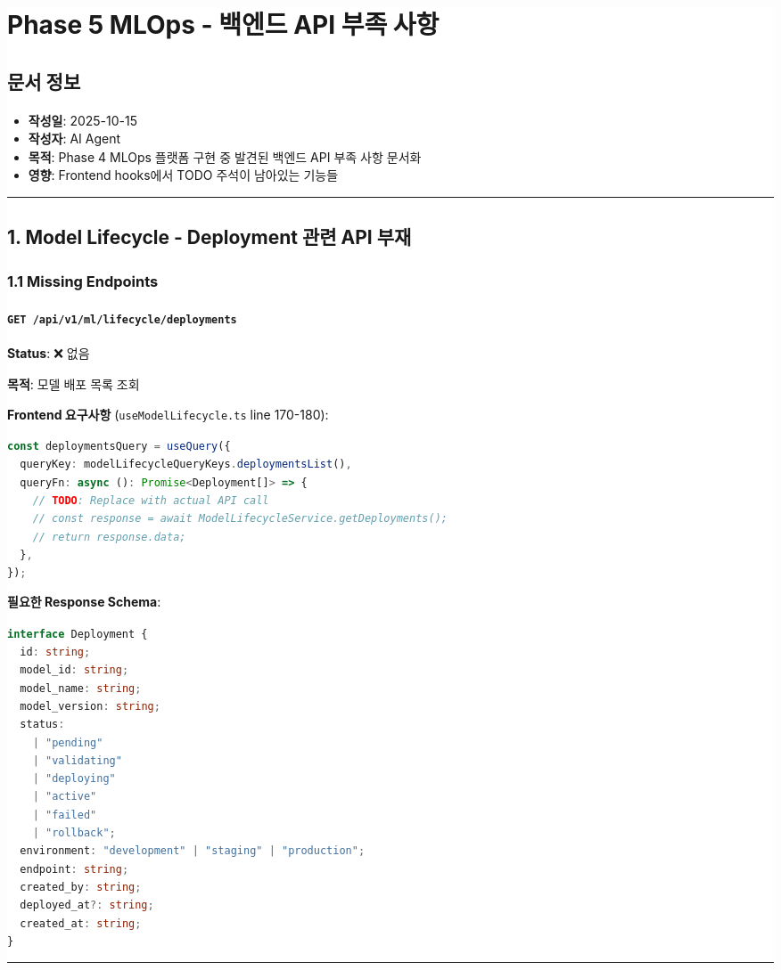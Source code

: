 # Phase 5 MLOps - 백엔드 API 부족 사항

## 문서 정보

- **작성일**: 2025-10-15
- **작성자**: AI Agent
- **목적**: Phase 4 MLOps 플랫폼 구현 중 발견된 백엔드 API 부족 사항 문서화
- **영향**: Frontend hooks에서 TODO 주석이 남아있는 기능들

---

## 1. Model Lifecycle - Deployment 관련 API 부재

### 1.1 Missing Endpoints

#### `GET /api/v1/ml/lifecycle/deployments`

**Status**: ❌ 없음

**목적**: 모델 배포 목록 조회

**Frontend 요구사항** (`useModelLifecycle.ts` line 170-180):

```typescript
const deploymentsQuery = useQuery({
  queryKey: modelLifecycleQueryKeys.deploymentsList(),
  queryFn: async (): Promise<Deployment[]> => {
    // TODO: Replace with actual API call
    // const response = await ModelLifecycleService.getDeployments();
    // return response.data;
  },
});
```

**필요한 Response Schema**:

```typescript
interface Deployment {
  id: string;
  model_id: string;
  model_name: string;
  model_version: string;
  status:
    | "pending"
    | "validating"
    | "deploying"
    | "active"
    | "failed"
    | "rollback";
  environment: "development" | "staging" | "production";
  endpoint: string;
  created_by: string;
  deployed_at?: string;
  created_at: string;
}
```

---
